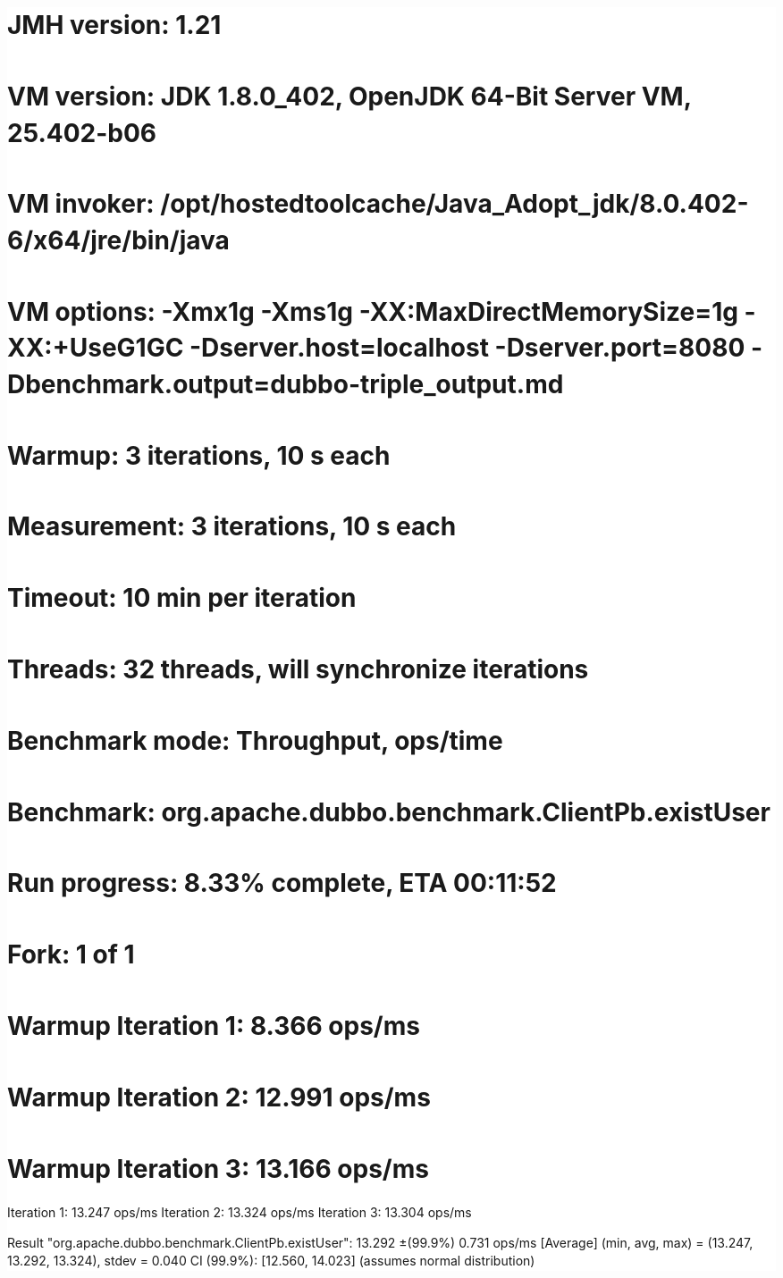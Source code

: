 
# JMH version: 1.21
# VM version: JDK 1.8.0_402, OpenJDK 64-Bit Server VM, 25.402-b06
# VM invoker: /opt/hostedtoolcache/Java_Adopt_jdk/8.0.402-6/x64/jre/bin/java
# VM options: -Xmx1g -Xms1g -XX:MaxDirectMemorySize=1g -XX:+UseG1GC -Dserver.host=localhost -Dserver.port=8080 -Dbenchmark.output=dubbo-triple_output.md
# Warmup: 3 iterations, 10 s each
# Measurement: 3 iterations, 10 s each
# Timeout: 10 min per iteration
# Threads: 32 threads, will synchronize iterations
# Benchmark mode: Throughput, ops/time
# Benchmark: org.apache.dubbo.benchmark.ClientPb.existUser

# Run progress: 8.33% complete, ETA 00:11:52
# Fork: 1 of 1
# Warmup Iteration   1: 8.366 ops/ms
# Warmup Iteration   2: 12.991 ops/ms
# Warmup Iteration   3: 13.166 ops/ms
Iteration   1: 13.247 ops/ms
Iteration   2: 13.324 ops/ms
Iteration   3: 13.304 ops/ms


Result "org.apache.dubbo.benchmark.ClientPb.existUser":
  13.292 ±(99.9%) 0.731 ops/ms [Average]
  (min, avg, max) = (13.247, 13.292, 13.324), stdev = 0.040
  CI (99.9%): [12.560, 14.023] (assumes normal distribution)

